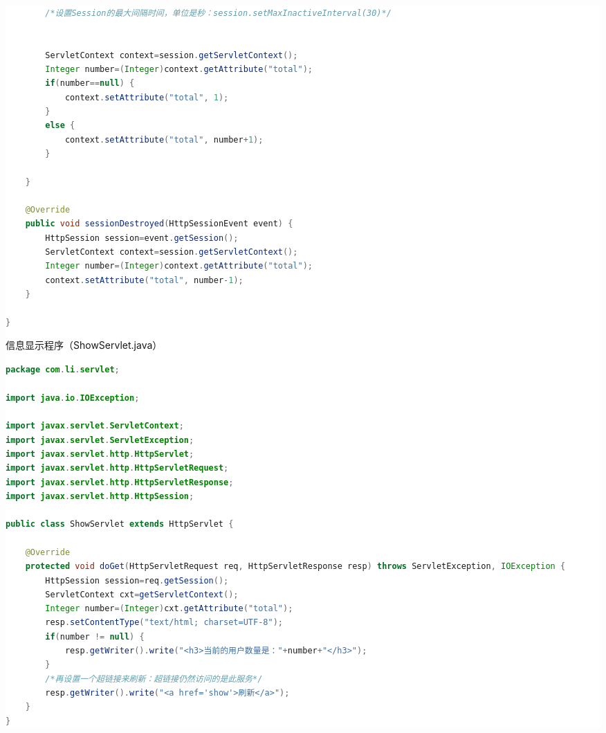 ```java
		/*设置Session的最大间隔时间，单位是秒：session.setMaxInactiveInterval(30)*/
		
		
		ServletContext context=session.getServletContext();
		Integer number=(Integer)context.getAttribute("total");
		if(number==null) {
			context.setAttribute("total", 1);
		}
		else {
			context.setAttribute("total", number+1);
		}
			
	}

	@Override
	public void sessionDestroyed(HttpSessionEvent event) {
		HttpSession session=event.getSession();
		ServletContext context=session.getServletContext();
		Integer number=(Integer)context.getAttribute("total");
		context.setAttribute("total", number-1);
	}
	
}

```

信息显示程序（ShowServlet.java）

```java
package com.li.servlet;

import java.io.IOException;

import javax.servlet.ServletContext;
import javax.servlet.ServletException;
import javax.servlet.http.HttpServlet;
import javax.servlet.http.HttpServletRequest;
import javax.servlet.http.HttpServletResponse;
import javax.servlet.http.HttpSession;

public class ShowServlet extends HttpServlet {
	
	@Override
	protected void doGet(HttpServletRequest req, HttpServletResponse resp) throws ServletException, IOException {
		HttpSession session=req.getSession();
		ServletContext cxt=getServletContext();
		Integer number=(Integer)cxt.getAttribute("total");
		resp.setContentType("text/html; charset=UTF-8");
		if(number != null) {
			resp.getWriter().write("<h3>当前的用户数量是："+number+"</h3>");
		}
		/*再设置一个超链接来刷新：超链接仍然访问的是此服务*/
		resp.getWriter().write("<a href='show'>刷新</a>");
	}
}

```
